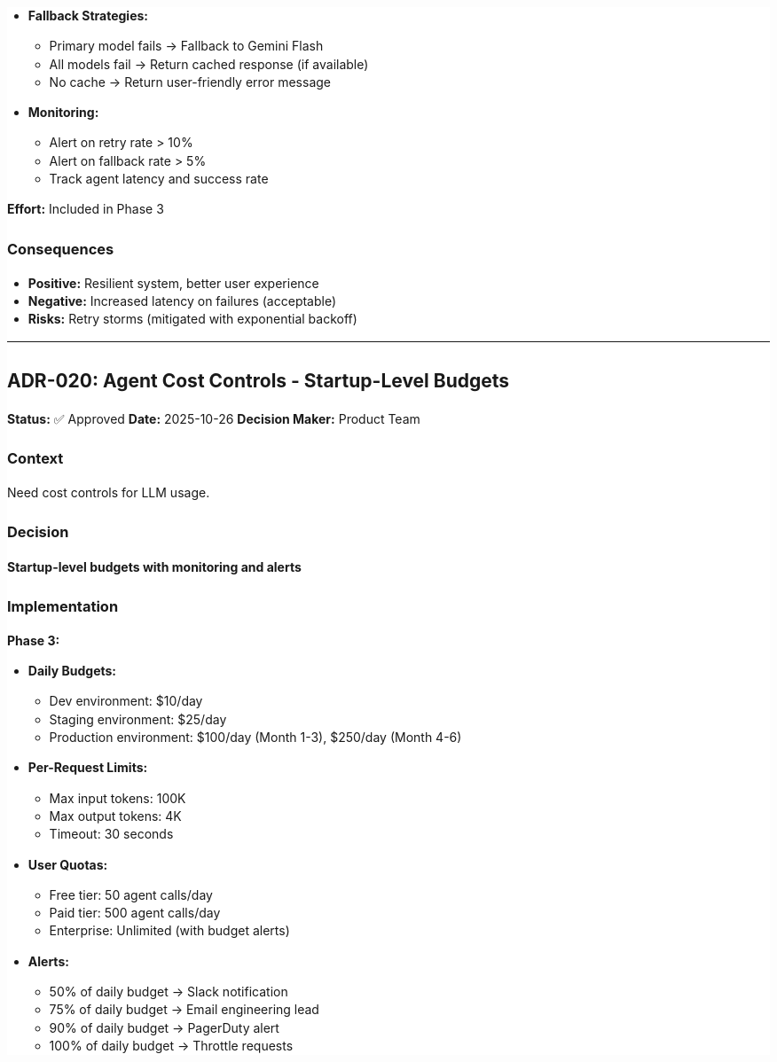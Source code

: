 - **Fallback Strategies:**
  - Primary model fails → Fallback to Gemini Flash
  - All models fail → Return cached response (if available)
  - No cache → Return user-friendly error message

- **Monitoring:**
  - Alert on retry rate > 10%
  - Alert on fallback rate > 5%
  - Track agent latency and success rate

**Effort:** Included in Phase 3

### Consequences
- **Positive:** Resilient system, better user experience
- **Negative:** Increased latency on failures (acceptable)
- **Risks:** Retry storms (mitigated with exponential backoff)

---

## ADR-020: Agent Cost Controls - Startup-Level Budgets

**Status:** ✅ Approved
**Date:** 2025-10-26
**Decision Maker:** Product Team

### Context
Need cost controls for LLM usage.

### Decision
**Startup-level budgets with monitoring and alerts**

### Implementation
**Phase 3:**
- **Daily Budgets:**
  - Dev environment: $10/day
  - Staging environment: $25/day
  - Production environment: $100/day (Month 1-3), $250/day (Month 4-6)

- **Per-Request Limits:**
  - Max input tokens: 100K
  - Max output tokens: 4K
  - Timeout: 30 seconds

- **User Quotas:**
  - Free tier: 50 agent calls/day
  - Paid tier: 500 agent calls/day
  - Enterprise: Unlimited (with budget alerts)

- **Alerts:**
  - 50% of daily budget → Slack notification
  - 75% of daily budget → Email engineering lead
  - 90% of daily budget → PagerDuty alert
  - 100% of daily budget → Throttle requests
